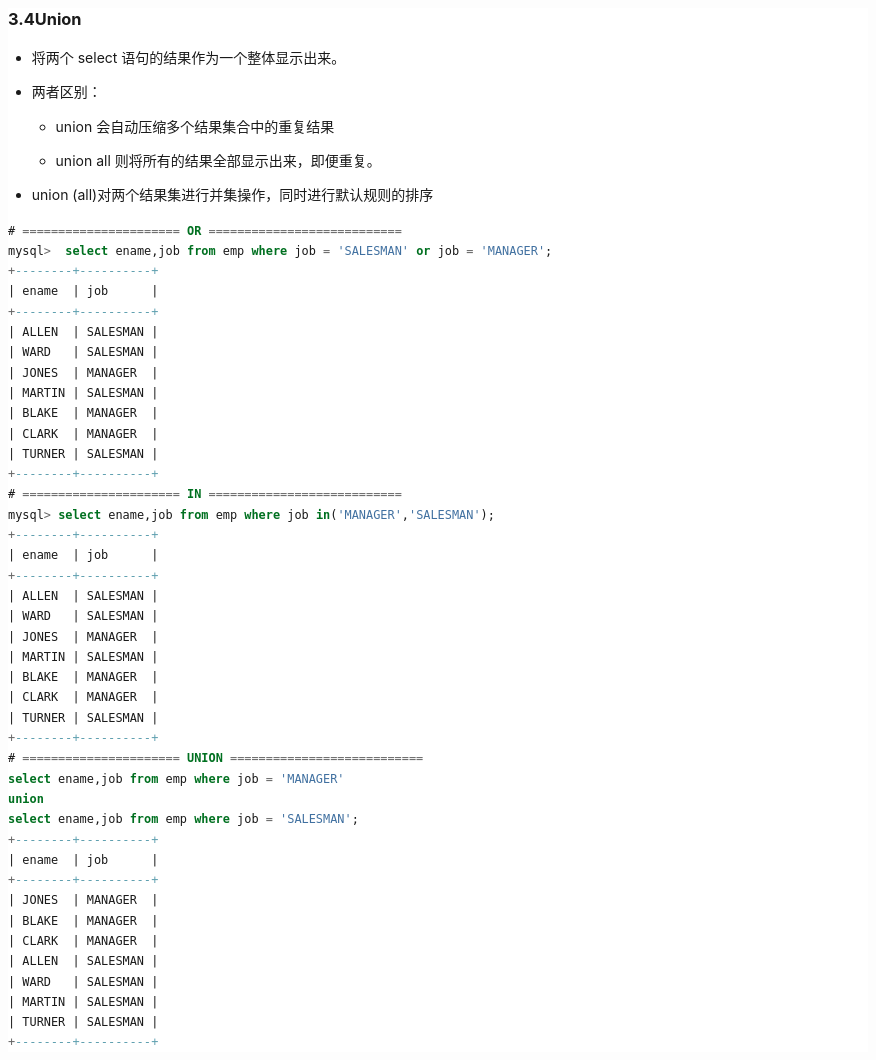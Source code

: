 ### 3.4Union

- 将两个 select 语句的结果作为一个整体显示出来。

- 两者区别：
  
  - union 会自动压缩多个结果集合中的重复结果
  
  - union all 则将所有的结果全部显示出来，即便重复。

- union (all)对两个结果集进行并集操作，同时进行默认规则的排序

```sql
# ====================== OR ===========================
mysql>  select ename,job from emp where job = 'SALESMAN' or job = 'MANAGER';
+--------+----------+
| ename  | job      |
+--------+----------+
| ALLEN  | SALESMAN |
| WARD   | SALESMAN |
| JONES  | MANAGER  |
| MARTIN | SALESMAN |
| BLAKE  | MANAGER  |
| CLARK  | MANAGER  |
| TURNER | SALESMAN |
+--------+----------+
# ====================== IN ===========================
mysql> select ename,job from emp where job in('MANAGER','SALESMAN');
+--------+----------+
| ename  | job      |
+--------+----------+
| ALLEN  | SALESMAN |
| WARD   | SALESMAN |
| JONES  | MANAGER  |
| MARTIN | SALESMAN |
| BLAKE  | MANAGER  |
| CLARK  | MANAGER  |
| TURNER | SALESMAN |
+--------+----------+
# ====================== UNION ===========================
select ename,job from emp where job = 'MANAGER'
union
select ename,job from emp where job = 'SALESMAN';
+--------+----------+
| ename  | job      |
+--------+----------+
| JONES  | MANAGER  |
| BLAKE  | MANAGER  |
| CLARK  | MANAGER  |
| ALLEN  | SALESMAN |
| WARD   | SALESMAN |
| MARTIN | SALESMAN |
| TURNER | SALESMAN |
+--------+----------+
```
